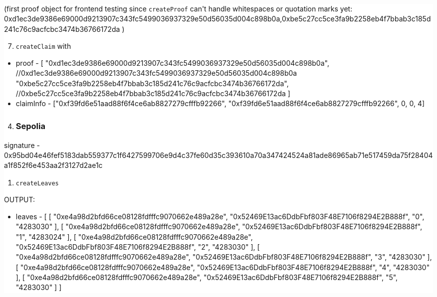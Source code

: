 (first proof object for frontend testing since `createProof` can't handle whitespaces or quotation marks yet:
0xd1ec3de9386e69000d9213907c343fc5499036937329e50d56035d004c898b0a,0xbe5c27cc5ce3fa9b2258eb4f7bbab3c185d241c76c9acfcbc3474b36766172da
)

7. `createClaim` with

- proof - [
  "0xd1ec3de9386e69000d9213907c343fc5499036937329e50d56035d004c898b0a", //0xd1ec3de9386e69000d9213907c343fc5499036937329e50d56035d004c898b0a
  "0xbe5c27cc5ce3fa9b2258eb4f7bbab3c185d241c76c9acfcbc3474b36766172da", //0xbe5c27cc5ce3fa9b2258eb4f7bbab3c185d241c76c9acfcbc3474b36766172da
  ]
- claimInfo - ["0xf39fd6e51aad88f6f4ce6ab8827279cfffb92266", "0xf39fd6e51aad88f6f4ce6ab8827279cfffb92266", 0, 0, 4]

4. ### Sepolia

signature - 0x95bd04e46fef5183dab559377c1f6427599706e9d4c37fe60d35c393610a70a347424524a81ade86965ab71e517459da75f28404a1f852f6e453aa2f3127d2ae1c

1. `createLeaves`

OUTPUT:

- leaves - [
  [
  "0xe4a98d2bfd66ce08128fdfffc9070662e489a28e",
  "0x52469E13ac6DdbFbf803F48E7106f8294E2B888f",
  "0",
  "4283030"
  ],
  [
  "0xe4a98d2bfd66ce08128fdfffc9070662e489a28e",
  "0x52469E13ac6DdbFbf803F48E7106f8294E2B888f",
  "1",
  "4283024"
  ],
  [
  "0xe4a98d2bfd66ce08128fdfffc9070662e489a28e",
  "0x52469E13ac6DdbFbf803F48E7106f8294E2B888f",
  "2",
  "4283030"
  ],
  [
  "0xe4a98d2bfd66ce08128fdfffc9070662e489a28e",
  "0x52469E13ac6DdbFbf803F48E7106f8294E2B888f",
  "3",
  "4283030"
  ],
  [
  "0xe4a98d2bfd66ce08128fdfffc9070662e489a28e",
  "0x52469E13ac6DdbFbf803F48E7106f8294E2B888f",
  "4",
  "4283030"
  ],
  [
  "0xe4a98d2bfd66ce08128fdfffc9070662e489a28e",
  "0x52469E13ac6DdbFbf803F48E7106f8294E2B888f",
  "5",
  "4283030"
  ]
  ]
